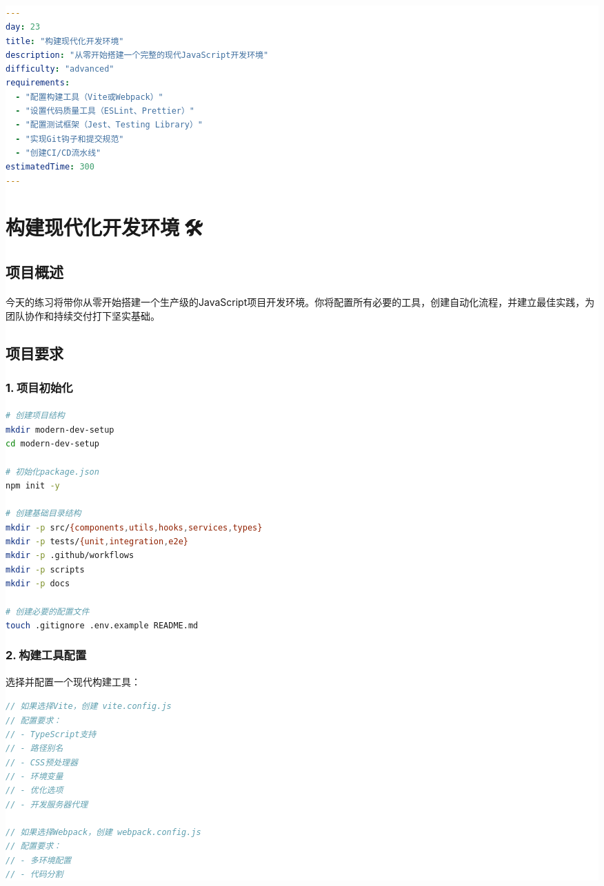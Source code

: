 ```yaml
---
day: 23
title: "构建现代化开发环境"
description: "从零开始搭建一个完整的现代JavaScript开发环境"
difficulty: "advanced"
requirements:
  - "配置构建工具（Vite或Webpack）"
  - "设置代码质量工具（ESLint、Prettier）"
  - "配置测试框架（Jest、Testing Library）"
  - "实现Git钩子和提交规范"
  - "创建CI/CD流水线"
estimatedTime: 300
---
```


# 构建现代化开发环境 🛠️

## 项目概述

今天的练习将带你从零开始搭建一个生产级的JavaScript项目开发环境。你将配置所有必要的工具，创建自动化流程，并建立最佳实践，为团队协作和持续交付打下坚实基础。

## 项目要求

### 1. 项目初始化

```bash
# 创建项目结构
mkdir modern-dev-setup
cd modern-dev-setup

# 初始化package.json
npm init -y

# 创建基础目录结构
mkdir -p src/{components,utils,hooks,services,types}
mkdir -p tests/{unit,integration,e2e}
mkdir -p .github/workflows
mkdir -p scripts
mkdir -p docs

# 创建必要的配置文件
touch .gitignore .env.example README.md
```

### 2. 构建工具配置

选择并配置一个现代构建工具：

```javascript
// 如果选择Vite，创建 vite.config.js
// 配置要求：
// - TypeScript支持
// - 路径别名
// - CSS预处理器
// - 环境变量
// - 优化选项
// - 开发服务器代理

// 如果选择Webpack，创建 webpack.config.js
// 配置要求：
// - 多环境配置
// - 代码分割
```